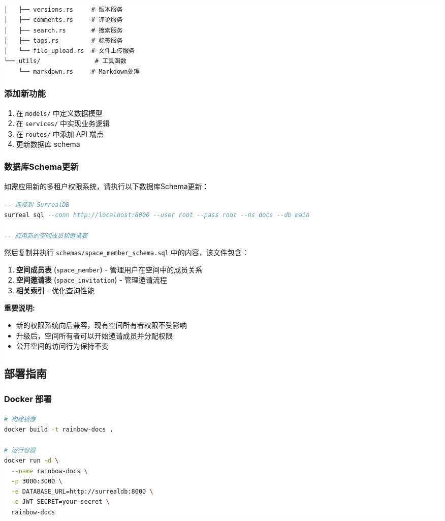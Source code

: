 ```
│   ├── versions.rs     # 版本服务
│   ├── comments.rs     # 评论服务
│   ├── search.rs       # 搜索服务
│   ├── tags.rs         # 标签服务
│   └── file_upload.rs  # 文件上传服务
└── utils/               # 工具函数
    └── markdown.rs     # Markdown处理
```

### 添加新功能
1. 在 `models/` 中定义数据模型
2. 在 `services/` 中实现业务逻辑
3. 在 `routes/` 中添加 API 端点
4. 更新数据库 schema

### 数据库Schema更新

如需应用新的多租户权限系统，请执行以下数据库Schema更新：

```sql
-- 连接到 SurrealDB
surreal sql --conn http://localhost:8000 --user root --pass root --ns docs --db main

-- 应用新的空间成员和邀请表
```

然后复制并执行 `schemas/space_member_schema.sql` 中的内容，该文件包含：

1. **空间成员表** (`space_member`) - 管理用户在空间中的成员关系
2. **空间邀请表** (`space_invitation`) - 管理邀请流程
3. **相关索引** - 优化查询性能

**重要说明:**
- 新的权限系统向后兼容，现有空间所有者权限不受影响
- 升级后，空间所有者可以开始邀请成员并分配权限
- 公开空间的访问行为保持不变

## 部署指南

### Docker 部署
```bash
# 构建镜像
docker build -t rainbow-docs .

# 运行容器
docker run -d \
  --name rainbow-docs \
  -p 3000:3000 \
  -e DATABASE_URL=http://surrealdb:8000 \
  -e JWT_SECRET=your-secret \
  rainbow-docs
```
